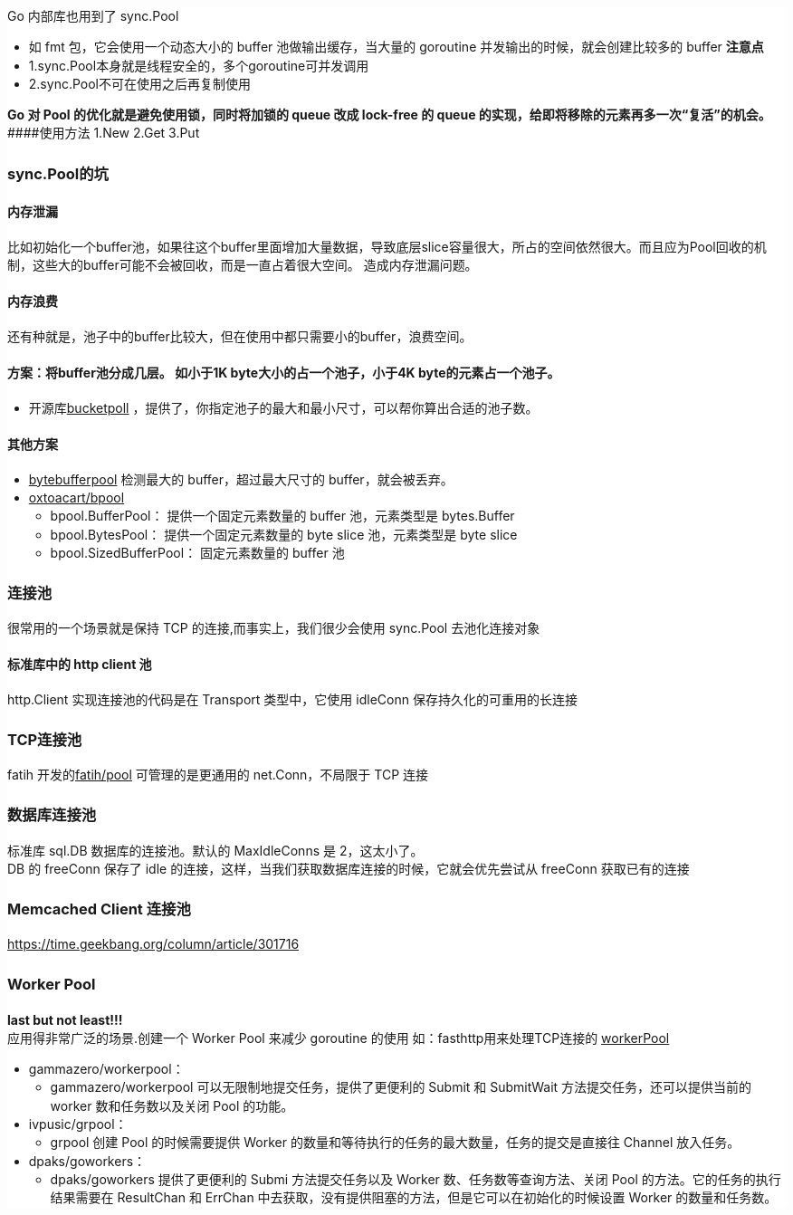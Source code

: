 Go 内部库也用到了 sync.Pool
-   如 fmt 包，它会使用一个动态大小的 buffer 池做输出缓存，当大量的 goroutine 并发输出的时候，就会创建比较多的 buffer
****注意点****
-   1.sync.Pool本身就是线程安全的，多个goroutine可并发调用
-   2.sync.Pool不可在使用之后再复制使用

****Go 对 Pool 的优化就是避免使用锁，同时将加锁的 queue 改成 lock-free 的 queue 的实现，给即将移除的元素再多一次“复活”的机会。****
####使用方法
1.New
2.Get
3.Put
### sync.Pool的坑
#### 内存泄漏
比如初始化一个buffer池，如果往这个buffer里面增加大量数据，导致底层slice容量很大，所占的空间依然很大。而且应为Pool回收的机制，这些大的buffer可能不会被回收，而是一直占着很大空间。 造成内存泄漏问题。
#### 内存浪费
还有种就是，池子中的buffer比较大，但在使用中都只需要小的buffer，浪费空间。
#### 方案：将buffer池分成几层。 如小于1K byte大小的占一个池子，小于4K byte的元素占一个池子。
-   开源库[bucketpoll](https://github.com/vitessio/vitess/blob/master/go/bucketpool/bucketpool.go) ，提供了，你指定池子的最大和最小尺寸，可以帮你算出合适的池子数。
#### 其他方案
-   [bytebufferpool](https://github.com/valyala/bytebufferpool) 检测最大的 buffer，超过最大尺寸的 buffer，就会被丢弃。
-   [oxtoacart/bpool](https://github.com/oxtoacart/bpool) 
    -   bpool.BufferPool： 提供一个固定元素数量的 buffer 池，元素类型是 bytes.Buffer
    -   bpool.BytesPool： 提供一个固定元素数量的 byte slice 池，元素类型是 byte slice
    -   bpool.SizedBufferPool： 固定元素数量的 buffer 池
### 连接池
很常用的一个场景就是保持 TCP 的连接,而事实上，我们很少会使用 sync.Pool 去池化连接对象
#### 标准库中的 http client 池
http.Client 实现连接池的代码是在 Transport 类型中，它使用 idleConn 保存持久化的可重用的长连接
### TCP连接池
fatih 开发的[fatih/pool](https://github.com/fatih/pool) 可管理的是更通用的 net.Conn，不局限于 TCP 连接
### 数据库连接池
标准库 sql.DB 数据库的连接池。默认的 MaxIdleConns 是 2，这太小了。
<br>DB 的 freeConn 保存了 idle 的连接，这样，当我们获取数据库连接的时候，它就会优先尝试从 freeConn 获取已有的连接
### Memcached Client 连接池
https://time.geekbang.org/column/article/301716
### Worker Pool
**last but not least!!!**
<br>应用得非常广泛的场景.创建一个 Worker Pool 来减少 goroutine 的使用
如：fasthttp用来处理TCP连接的 [workerPool](https://github.com/valyala/fasthttp/blob/9f11af296864153ee45341d3f2fe0f5178fd6210/workerpool.go#L16)

-   gammazero/workerpool：
    -   gammazero/workerpool 可以无限制地提交任务，提供了更便利的 Submit 和 SubmitWait 方法提交任务，还可以提供当前的 worker 数和任务数以及关闭 Pool 的功能。
-   ivpusic/grpool：
    -   grpool 创建 Pool 的时候需要提供 Worker 的数量和等待执行的任务的最大数量，任务的提交是直接往 Channel 放入任务。
-   dpaks/goworkers：
    -   dpaks/goworkers 提供了更便利的 Submi 方法提交任务以及 Worker 数、任务数等查询方法、关闭 Pool 的方法。它的任务的执行结果需要在 ResultChan 和 ErrChan 中去获取，没有提供阻塞的方法，但是它可以在初始化的时候设置 Worker 的数量和任务数。
    